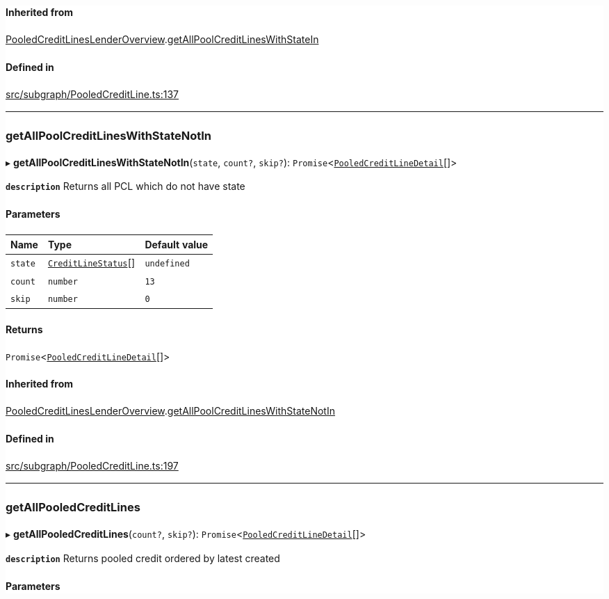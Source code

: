 #### Inherited from

[PooledCreditLinesLenderOverview](subgraph_PooledCreditLinesLenderOverview.PooledCreditLinesLenderOverview.md).[getAllPoolCreditLinesWithStateIn](subgraph_PooledCreditLinesLenderOverview.PooledCreditLinesLenderOverview.md#getallpoolcreditlineswithstatein)

#### Defined in

[src/subgraph/PooledCreditLine.ts:137](https://github.com/sublime-finance/sublime-sdk/blob/cbfce7e/src/subgraph/PooledCreditLine.ts#L137)

___

### getAllPoolCreditLinesWithStateNotIn

▸ **getAllPoolCreditLinesWithStateNotIn**(`state`, `count?`, `skip?`): `Promise`<[`PooledCreditLineDetail`](../interfaces/types_Types.PooledCreditLineDetail.md)[]\>

**`description`** Returns all PCL which do not have state

#### Parameters

| Name | Type | Default value |
| :------ | :------ | :------ |
| `state` | [`CreditLineStatus`](../enums/types_Types.CreditLineStatus.md)[] | `undefined` |
| `count` | `number` | `13` |
| `skip` | `number` | `0` |

#### Returns

`Promise`<[`PooledCreditLineDetail`](../interfaces/types_Types.PooledCreditLineDetail.md)[]\>

#### Inherited from

[PooledCreditLinesLenderOverview](subgraph_PooledCreditLinesLenderOverview.PooledCreditLinesLenderOverview.md).[getAllPoolCreditLinesWithStateNotIn](subgraph_PooledCreditLinesLenderOverview.PooledCreditLinesLenderOverview.md#getallpoolcreditlineswithstatenotin)

#### Defined in

[src/subgraph/PooledCreditLine.ts:197](https://github.com/sublime-finance/sublime-sdk/blob/cbfce7e/src/subgraph/PooledCreditLine.ts#L197)

___

### getAllPooledCreditLines

▸ **getAllPooledCreditLines**(`count?`, `skip?`): `Promise`<[`PooledCreditLineDetail`](../interfaces/types_Types.PooledCreditLineDetail.md)[]\>

**`description`** Returns pooled credit ordered by latest created

#### Parameters
